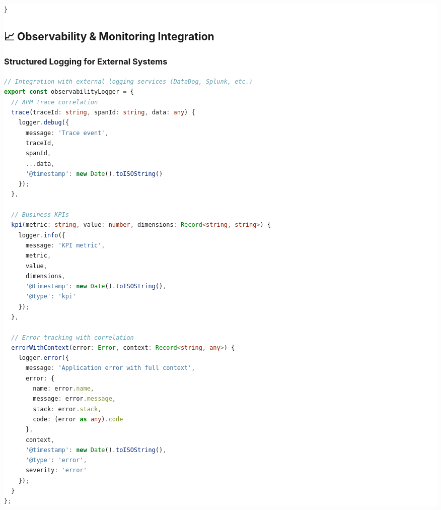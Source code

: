 ```typescript
}
```

## 📈 Observability & Monitoring Integration

### Structured Logging for External Systems

```typescript
// Integration with external logging services (DataDog, Splunk, etc.)
export const observabilityLogger = {
  // APM trace correlation
  trace(traceId: string, spanId: string, data: any) {
    logger.debug({
      message: 'Trace event',
      traceId,
      spanId,
      ...data,
      '@timestamp': new Date().toISOString()
    });
  },

  // Business KPIs
  kpi(metric: string, value: number, dimensions: Record<string, string>) {
    logger.info({
      message: 'KPI metric',
      metric,
      value,
      dimensions,
      '@timestamp': new Date().toISOString(),
      '@type': 'kpi'
    });
  },

  // Error tracking with correlation
  errorWithContext(error: Error, context: Record<string, any>) {
    logger.error({
      message: 'Application error with full context',
      error: {
        name: error.name,
        message: error.message,
        stack: error.stack,
        code: (error as any).code
      },
      context,
      '@timestamp': new Date().toISOString(),
      '@type': 'error',
      severity: 'error'
    });
  }
};
```
